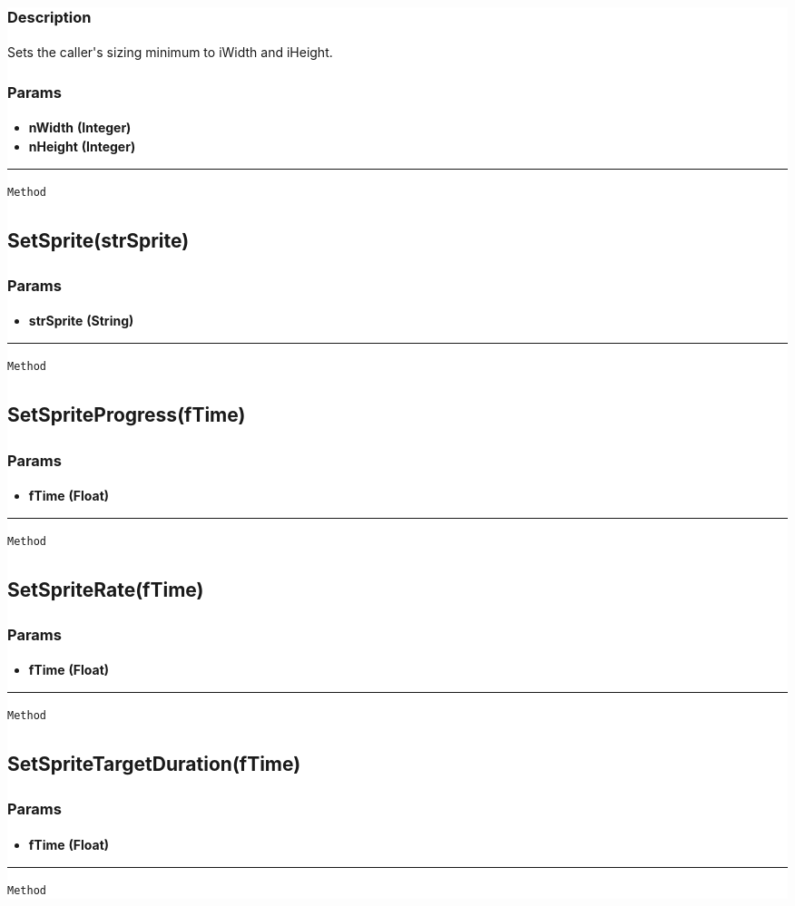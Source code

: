 ### Description

Sets the caller's sizing minimum to iWidth and iHeight.

### Params

-   **nWidth** **(Integer)**
-   **nHeight** **(Integer)**

------------------------------------------------------------------------

`Method`

SetSprite(strSprite)
--------------------

### Params

-   **strSprite** **(String)**

------------------------------------------------------------------------

`Method`

SetSpriteProgress(fTime)
------------------------

### Params

-   **fTime** **(Float)**

------------------------------------------------------------------------

`Method`

SetSpriteRate(fTime)
--------------------

### Params

-   **fTime** **(Float)**

------------------------------------------------------------------------

`Method`

SetSpriteTargetDuration(fTime)
------------------------------

### Params

-   **fTime** **(Float)**

------------------------------------------------------------------------

`Method`
